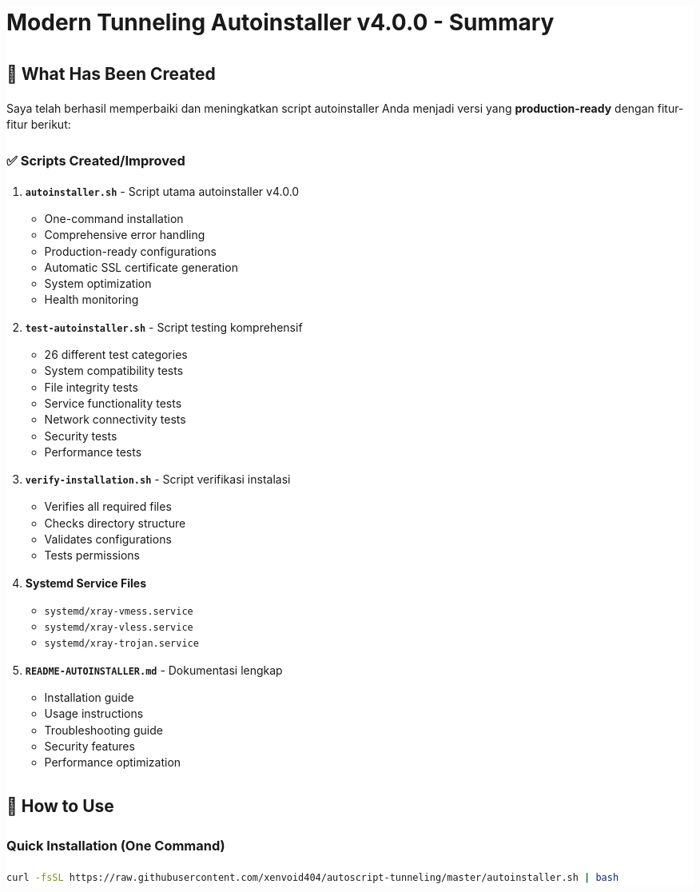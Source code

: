 # Modern Tunneling Autoinstaller v4.0.0 - Summary

## 🎯 What Has Been Created

Saya telah berhasil memperbaiki dan meningkatkan script autoinstaller Anda menjadi versi yang **production-ready** dengan fitur-fitur berikut:

### ✅ Scripts Created/Improved

1. **`autoinstaller.sh`** - Script utama autoinstaller v4.0.0
   - One-command installation
   - Comprehensive error handling
   - Production-ready configurations
   - Automatic SSL certificate generation
   - System optimization
   - Health monitoring

2. **`test-autoinstaller.sh`** - Script testing komprehensif
   - 26 different test categories
   - System compatibility tests
   - File integrity tests
   - Service functionality tests
   - Network connectivity tests
   - Security tests
   - Performance tests

3. **`verify-installation.sh`** - Script verifikasi instalasi
   - Verifies all required files
   - Checks directory structure
   - Validates configurations
   - Tests permissions

4. **Systemd Service Files**
   - `systemd/xray-vmess.service`
   - `systemd/xray-vless.service`
   - `systemd/xray-trojan.service`

5. **`README-AUTOINSTALLER.md`** - Dokumentasi lengkap
   - Installation guide
   - Usage instructions
   - Troubleshooting guide
   - Security features
   - Performance optimization

## 🚀 How to Use

### Quick Installation (One Command)
```bash
curl -fsSL https://raw.githubusercontent.com/xenvoid404/autoscript-tunneling/master/autoinstaller.sh | bash
```
